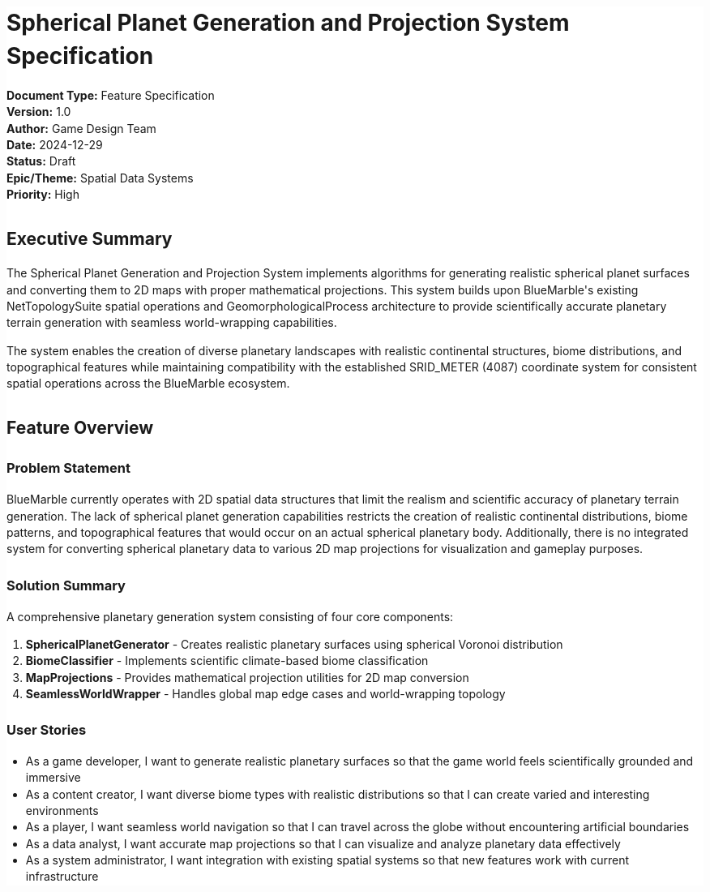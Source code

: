 # Spherical Planet Generation and Projection System Specification

**Document Type:** Feature Specification  
**Version:** 1.0  
**Author:** Game Design Team  
**Date:** 2024-12-29  
**Status:** Draft  
**Epic/Theme:** Spatial Data Systems  
**Priority:** High

## Executive Summary

The Spherical Planet Generation and Projection System implements algorithms for generating realistic spherical planet surfaces and converting them to 2D maps with proper mathematical projections. This system builds upon BlueMarble's existing NetTopologySuite spatial operations and GeomorphologicalProcess architecture to provide scientifically accurate planetary terrain generation with seamless world-wrapping capabilities.

The system enables the creation of diverse planetary landscapes with realistic continental structures, biome distributions, and topographical features while maintaining compatibility with the established SRID_METER (4087) coordinate system for consistent spatial operations across the BlueMarble ecosystem.

## Feature Overview

### Problem Statement

BlueMarble currently operates with 2D spatial data structures that limit the realism and scientific accuracy of planetary terrain generation. The lack of spherical planet generation capabilities restricts the creation of realistic continental distributions, biome patterns, and topographical features that would occur on an actual spherical planetary body. Additionally, there is no integrated system for converting spherical planetary data to various 2D map projections for visualization and gameplay purposes.

### Solution Summary

A comprehensive planetary generation system consisting of four core components:
1. **SphericalPlanetGenerator** - Creates realistic planetary surfaces using spherical Voronoi distribution
2. **BiomeClassifier** - Implements scientific climate-based biome classification
3. **MapProjections** - Provides mathematical projection utilities for 2D map conversion
4. **SeamlessWorldWrapper** - Handles global map edge cases and world-wrapping topology

### User Stories

- As a game developer, I want to generate realistic planetary surfaces so that the game world feels scientifically grounded and immersive
- As a content creator, I want diverse biome types with realistic distributions so that I can create varied and interesting environments
- As a player, I want seamless world navigation so that I can travel across the globe without encountering artificial boundaries
- As a data analyst, I want accurate map projections so that I can visualize and analyze planetary data effectively
- As a system administrator, I want integration with existing spatial systems so that new features work with current infrastructure
